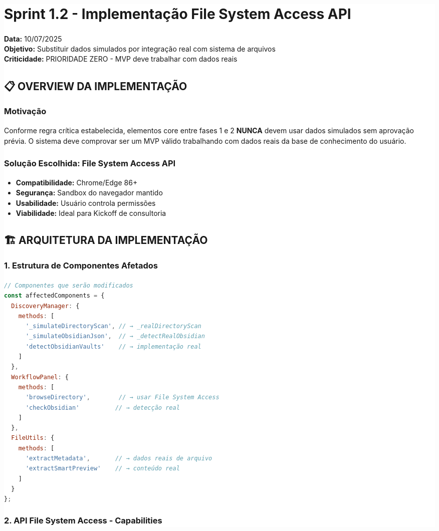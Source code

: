 # Sprint 1.2 - Implementação File System Access API

**Data:** 10/07/2025  
**Objetivo:** Substituir dados simulados por integração real com sistema de arquivos  
**Criticidade:** PRIORIDADE ZERO - MVP deve trabalhar com dados reais  

## 📋 **OVERVIEW DA IMPLEMENTAÇÃO**

### **Motivação**
Conforme regra crítica estabelecida, elementos core entre fases 1 e 2 **NUNCA** devem usar dados simulados sem aprovação prévia. O sistema deve comprovar ser um MVP válido trabalhando com dados reais da base de conhecimento do usuário.

### **Solução Escolhida: File System Access API**
- **Compatibilidade:** Chrome/Edge 86+
- **Segurança:** Sandbox do navegador mantido
- **Usabilidade:** Usuário controla permissões
- **Viabilidade:** Ideal para Kickoff de consultoria

## 🏗️ **ARQUITETURA DA IMPLEMENTAÇÃO**

### **1. Estrutura de Componentes Afetados**

```javascript
// Componentes que serão modificados
const affectedComponents = {
  DiscoveryManager: {
    methods: [
      '_simulateDirectoryScan', // → _realDirectoryScan
      '_simulateObsidianJson',  // → _detectRealObsidian
      'detectObsidianVaults'    // → implementação real
    ]
  },
  WorkflowPanel: {
    methods: [
      'browseDirectory',        // → usar File System Access
      'checkObsidian'          // → detecção real
    ]
  },
  FileUtils: {
    methods: [
      'extractMetadata',       // → dados reais de arquivo
      'extractSmartPreview'    // → conteúdo real
    ]
  }
};
```

### **2. API File System Access - Capabilities**

